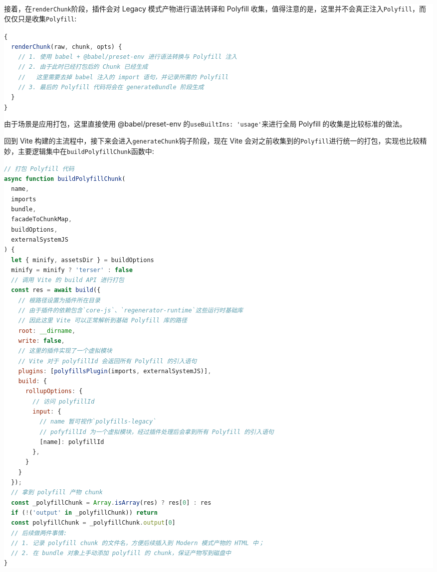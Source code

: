 接着，在`renderChunk`阶段，插件会对 Legacy 模式产物进行语法转译和 Polyfill 收集，值得注意的是，这里并不会真正注入`Polyfill`，而仅仅只是收集`Polyfill`:

```js
{
  renderChunk(raw, chunk, opts) {
    // 1. 使用 babel + @babel/preset-env 进行语法转换与 Polyfill 注入
    // 2. 由于此时已经打包后的 Chunk 已经生成
    //   这里需要去掉 babel 注入的 import 语句，并记录所需的 Polyfill
    // 3. 最后的 Polyfill 代码将会在 generateBundle 阶段生成
  }
}
```

由于场景是应用打包，这里直接使用 @babel/preset-env 的`useBuiltIns: 'usage'`来进行全局 Polyfill 的收集是比较标准的做法。

回到 Vite 构建的主流程中，接下来会进入`generateChunk`钩子阶段，现在 Vite 会对之前收集到的`Polyfill`进行统一的打包，实现也比较精妙，主要逻辑集中在`buildPolyfillChunk`函数中:

```js
// 打包 Polyfill 代码
async function buildPolyfillChunk(
  name,
  imports
  bundle,
  facadeToChunkMap,
  buildOptions,
  externalSystemJS
) {
  let { minify, assetsDir } = buildOptions
  minify = minify ? 'terser' : false
  // 调用 Vite 的 build API 进行打包
  const res = await build({
    // 根路径设置为插件所在目录
    // 由于插件的依赖包含`core-js`、`regenerator-runtime`这些运行时基础库
    // 因此这里 Vite 可以正常解析到基础 Polyfill 库的路径
    root: __dirname,
    write: false,
    // 这里的插件实现了一个虚拟模块
    // Vite 对于 polyfillId 会返回所有 Polyfill 的引入语句
    plugins: [polyfillsPlugin(imports, externalSystemJS)],
    build: {
      rollupOptions: {
        // 访问 polyfillId
        input: {
          // name 暂可视作`polyfills-legacy`
          // pofyfillId 为一个虚拟模块，经过插件处理后会拿到所有 Polyfill 的引入语句
          [name]: polyfillId
        },
      }
    }
  });
  // 拿到 polyfill 产物 chunk
  const _polyfillChunk = Array.isArray(res) ? res[0] : res
  if (!('output' in _polyfillChunk)) return
  const polyfillChunk = _polyfillChunk.output[0]
  // 后续做两件事情:
  // 1. 记录 polyfill chunk 的文件名，方便后续插入到 Modern 模式产物的 HTML 中；
  // 2. 在 bundle 对象上手动添加 polyfill 的 chunk，保证产物写到磁盘中
}
```
